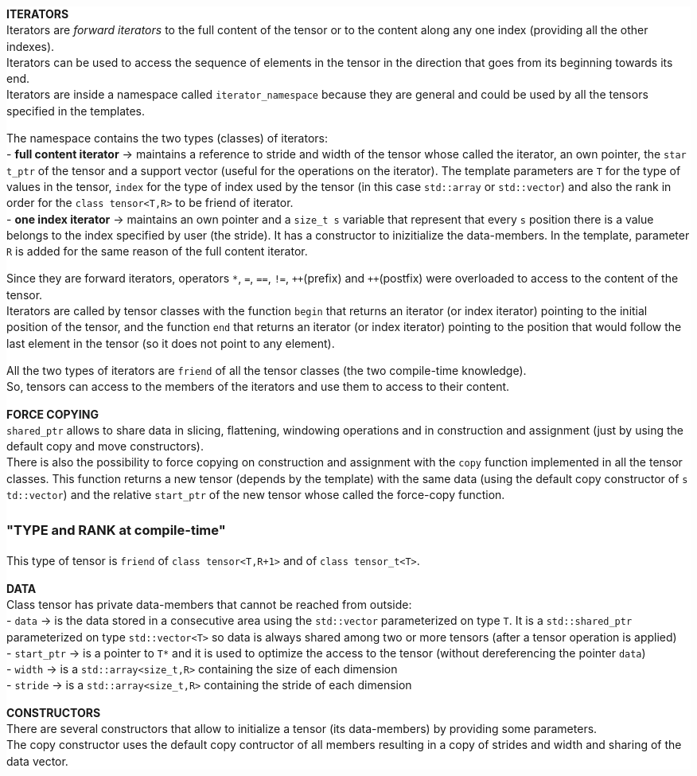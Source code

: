 **ITERATORS**  
Iterators are _forward iterators_  to the full content of the tensor or to the content along any one index (providing all the other indexes).  
Iterators can be used to access the sequence of elements in the tensor in the direction that goes from its beginning towards its end.  
Iterators are inside a namespace called `iterator_namespace` because they are general and could be used by all the tensors specified in the templates.

The namespace contains the two types (classes) of iterators:  
    - **full content iterator** -> maintains a reference to stride and width of the tensor whose called the iterator, an own pointer, the  `start_ptr` of the tensor and a support vector (useful for the operations on the iterator). The template parameters are `T` for the type of values in the tensor, `index` for the type of index used by the tensor (in this case `std::array` or `std::vector`) and also the rank in order for the `class tensor<T,R>` to be friend of iterator.  
    - **one index iterator** -> maintains an own pointer and a  `size_t s` variable that represent that every `s` position there is a value belongs to the index specified by user (the stride). It has a constructor to inizitialize the data-members. In the template, parameter `R` is added for the same reason of the full content iterator.

Since they are forward iterators, operators `*`, `=`, `==`, `!=`, `++`(prefix) and `++`(postfix) were overloaded to access to the content of the tensor.  
Iterators are called by tensor classes with the function `begin` that returns an iterator (or index iterator) pointing to the initial position of the tensor, and the function `end` that returns an iterator (or index iterator) pointing to the position that would follow the last element in the tensor (so it does not point to any element).

All the two types of iterators are `friend` of all the tensor classes (the two compile-time knowledge).  
So, tensors can access to the members of the iterators and use them to access to their content. 

**FORCE COPYING**  
`shared_ptr` allows to share data in slicing, flattening, windowing operations and in construction and assignment (just by using the default copy and move constructors).  
There is also the possibility to force copying on construction and assignment with the `copy` function implemented in all the tensor classes. This function returns a new tensor (depends by the template) with the same data (using the default copy constructor of `std::vector`) and the relative `start_ptr` of the new tensor whose called the force-copy function.

### "TYPE and RANK at compile-time"
This type of tensor is `friend` of  `class tensor<T,R+1>` and of `class tensor_t<T>`.

**DATA**  
Class tensor has private data-members that cannot be reached from outside:  
    - `data` -> is the data stored in a consecutive area using the `std::vector` parameterized on type `T`. It is a `std::shared_ptr` parameterized on type `std::vector<T>` so data is always shared among two or more tensors (after a tensor operation is applied)  
    -  `start_ptr` -> is a pointer to  `T*` and it is used to optimize the access to the tensor (without dereferencing the pointer  `data`)   
    -  `width` -> is a `std::array<size_t,R>` containing the size of each dimension  
    -  `stride` -> is a `std::array<size_t,R>` containing the stride of each dimension  

**CONSTRUCTORS**  
There are several constructors that allow to initialize a tensor (its data-members) by providing some parameters.  
The copy constructor uses the default copy contructor of all members resulting in a copy of strides and width and sharing of the data vector.
